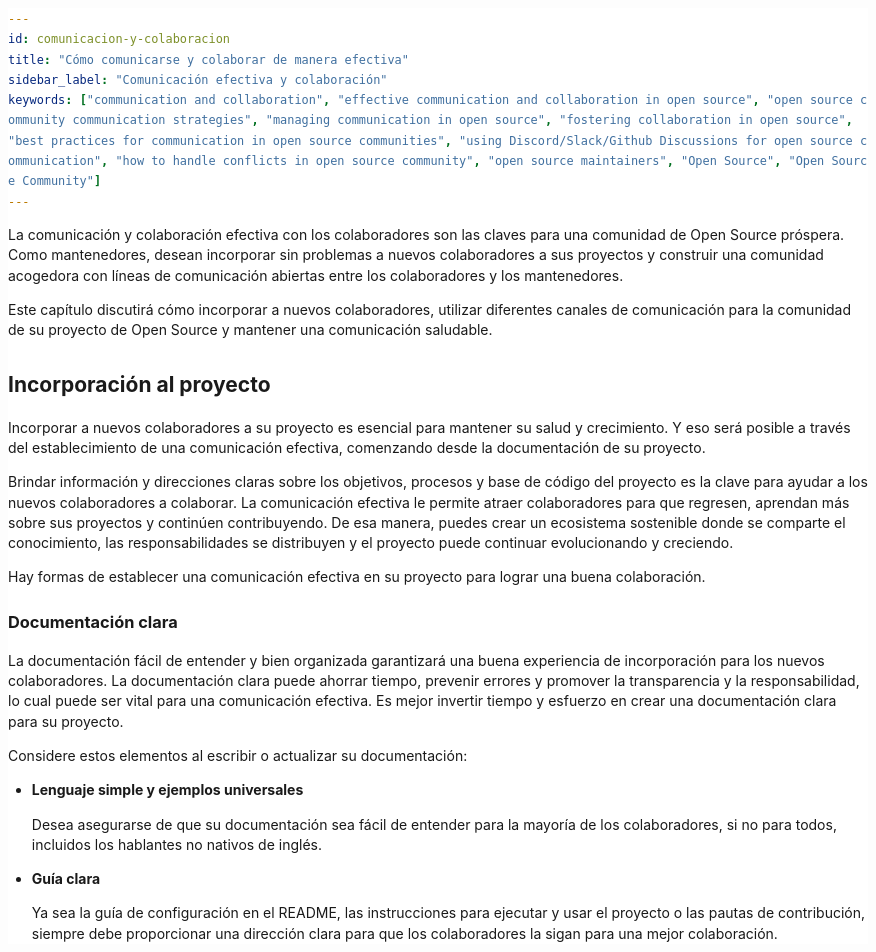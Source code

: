 ```yaml
---
id: comunicacion-y-colaboracion
title: "Cómo comunicarse y colaborar de manera efectiva"
sidebar_label: "Comunicación efectiva y colaboración"
keywords: ["communication and collaboration", "effective communication and collaboration in open source", "open source community communication strategies", "managing communication in open source", "fostering collaboration in open source", "best practices for communication in open source communities", "using Discord/Slack/Github Discussions for open source communication", "how to handle conflicts in open source community", "open source maintainers", "Open Source", "Open Source Community"]
---
```


La comunicación y colaboración efectiva con los colaboradores son las claves para una comunidad de Open Source próspera. Como mantenedores, desean incorporar sin problemas a nuevos colaboradores a sus proyectos y construir una comunidad acogedora con líneas de comunicación abiertas entre los colaboradores y los mantenedores.

Este capítulo discutirá cómo incorporar a nuevos colaboradores, utilizar diferentes canales de comunicación para la comunidad de su proyecto de Open Source y mantener una comunicación saludable.

## Incorporación al proyecto

Incorporar a nuevos colaboradores a su proyecto es esencial para mantener su salud y crecimiento. Y eso será posible a través del establecimiento de una comunicación efectiva, comenzando desde la documentación de su proyecto.

Brindar información y direcciones claras sobre los objetivos, procesos y base de código del proyecto es la clave para ayudar a los nuevos colaboradores a colaborar. La comunicación efectiva le permite atraer colaboradores para que regresen, aprendan más sobre sus proyectos y continúen contribuyendo. De esa manera, puedes crear un ecosistema sostenible donde se comparte el conocimiento, las responsabilidades se distribuyen y el proyecto puede continuar evolucionando y creciendo.

Hay formas de establecer una comunicación efectiva en su proyecto para lograr una buena colaboración.

### Documentación clara

La documentación fácil de entender y bien organizada garantizará una buena experiencia de incorporación para los nuevos colaboradores. La documentación clara puede ahorrar tiempo, prevenir errores y promover la transparencia y la responsabilidad, lo cual puede ser vital para una comunicación efectiva. Es mejor invertir tiempo y esfuerzo en crear una documentación clara para su proyecto.

Considere estos elementos al escribir o actualizar su documentación:

- **Lenguaje simple y ejemplos universales**

  Desea asegurarse de que su documentación sea fácil de entender para la mayoría de los colaboradores, si no para todos, incluidos los hablantes no nativos de inglés.

- **Guía clara**

  Ya sea la guía de configuración en el README, las instrucciones para ejecutar y usar el proyecto o las pautas de contribución, siempre debe proporcionar una dirección clara para que los colaboradores la sigan para una mejor colaboración.
